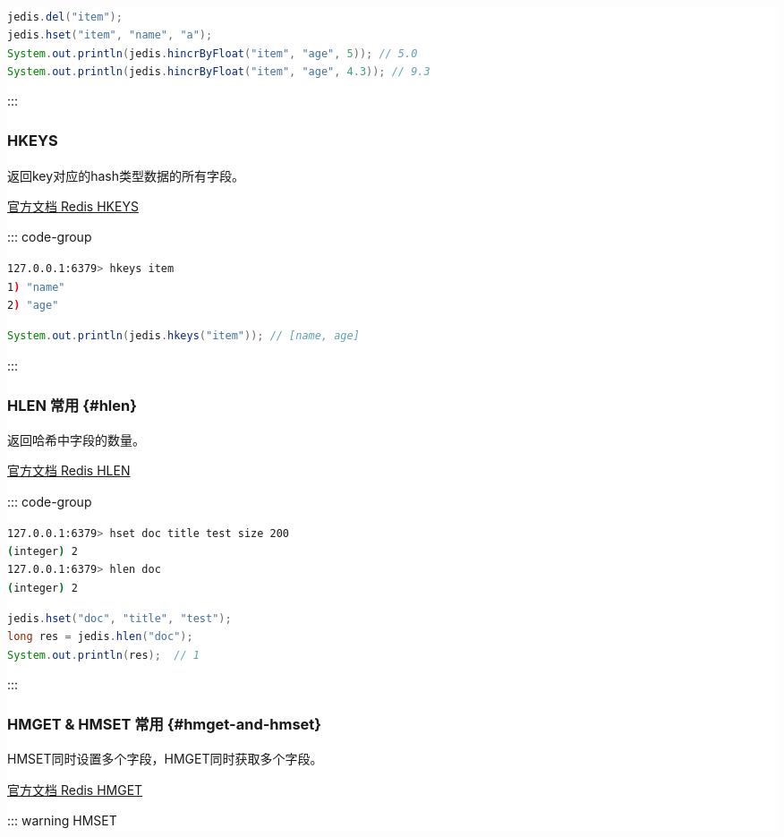 ```java [java]
jedis.del("item");
jedis.hset("item", "name", "a");
System.out.println(jedis.hincrByFloat("item", "age", 5)); // 5.0
System.out.println(jedis.hincrByFloat("item", "age", 4.3)); // 9.3
```

:::

### HKEYS

返回key对应的hash类型数据的所有字段。

[官方文档 Redis HKEYS](https://redis.io/docs/latest/commands/hkeys/)

::: code-group

```sh [redis-cli]
127.0.0.1:6379> hkeys item
1) "name"
2) "age"
```

```java [java]
System.out.println(jedis.hkeys("item")); // [name, age]
```

:::

### HLEN <Badge>常用</Badge> {#hlen}

返回哈希中字段的数量。

[官方文档 Redis HLEN](https://redis.io/docs/latest/commands/hlen/)

::: code-group

```sh [redis-cli]
127.0.0.1:6379> hset doc title test size 200
(integer) 2
127.0.0.1:6379> hlen doc
(integer) 2
```

```java [java]
jedis.hset("doc", "title", "test");
long res = jedis.hlen("doc");
System.out.println(res);  // 1
```

:::

### HMGET & HMSET <Badge>常用</Badge> {#hmget-and-hmset}

HMSET同时设置多个字段，HMGET同时获取多个字段。

[官方文档 Redis HMGET](https://redis.io/docs/latest/commands/hmget/)

::: warning HMSET
